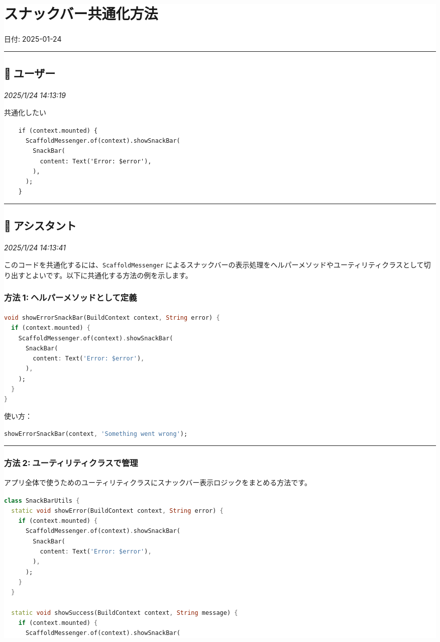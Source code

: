 # スナックバー共通化方法

日付: 2025-01-24

---

## 👤 ユーザー
*2025/1/24 14:13:19*

共通化したい

        if (context.mounted) {
          ScaffoldMessenger.of(context).showSnackBar(
            SnackBar(
              content: Text('Error: $error'),
            ),
          );
        }

---

## 🤖 アシスタント
*2025/1/24 14:13:41*

このコードを共通化するには、`ScaffoldMessenger` によるスナックバーの表示処理をヘルパーメソッドやユーティリティクラスとして切り出すとよいです。以下に共通化する方法の例を示します。

### 方法 1: ヘルパーメソッドとして定義

```dart
void showErrorSnackBar(BuildContext context, String error) {
  if (context.mounted) {
    ScaffoldMessenger.of(context).showSnackBar(
      SnackBar(
        content: Text('Error: $error'),
      ),
    );
  }
}
```

使い方：
```dart
showErrorSnackBar(context, 'Something went wrong');
```

---

### 方法 2: ユーティリティクラスで管理
アプリ全体で使うためのユーティリティクラスにスナックバー表示ロジックをまとめる方法です。

```dart
class SnackBarUtils {
  static void showError(BuildContext context, String error) {
    if (context.mounted) {
      ScaffoldMessenger.of(context).showSnackBar(
        SnackBar(
          content: Text('Error: $error'),
        ),
      );
    }
  }

  static void showSuccess(BuildContext context, String message) {
    if (context.mounted) {
      ScaffoldMessenger.of(context).showSnackBar(
```